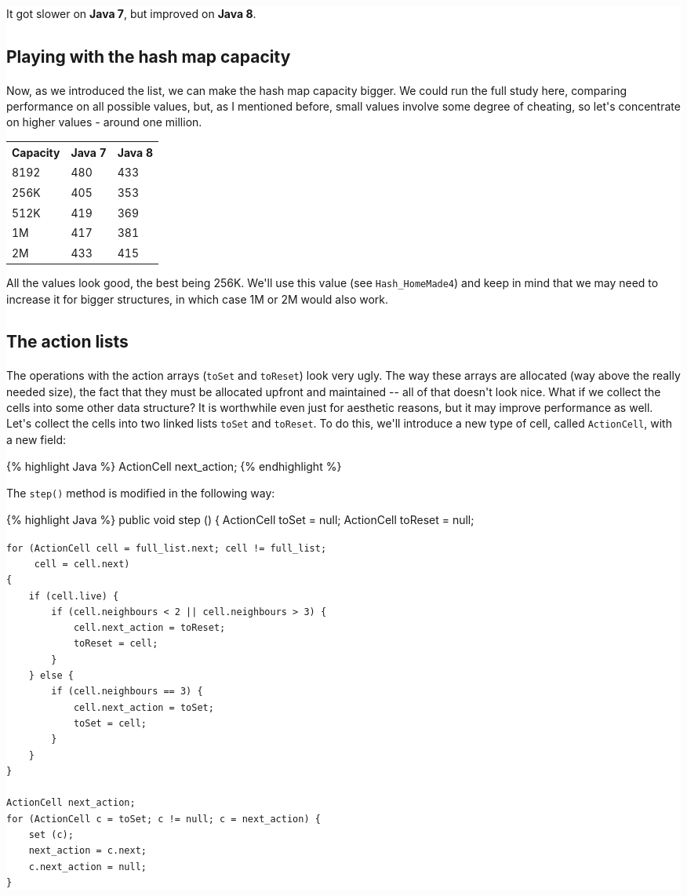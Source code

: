 It got slower on **Java 7**, but improved on **Java 8**.

Playing with the hash map capacity
----------------------------------

Now, as we introduced the list, we can make the hash map capacity bigger. We could run the full study here, comparing performance on all possible values,
but, as I mentioned before, small values involve some degree of cheating, so let's concentrate on higher values - around one million.

<table class="numeric">
<tr><th>Capacity</th><th><b>Java 7</b></th><th><b>Java 8</b></th></tr>
<tr><td>  8192 </td><td>   480 </td><td>  433 </td></tr>
<tr><td>  256K </td><td>   405 </td><td>  353 </td></tr>
<tr><td>  512K </td><td>   419 </td><td>  369 </td></tr>
<tr><td>    1M </td><td>   417 </td><td>  381 </td></tr>
<tr><td>    2M </td><td>   433 </td><td>  415 </td></tr>
</table>

All the values look good, the best being 256K. We'll use this value (see `Hash_HomeMade4`) and keep in mind that we may need to increase it for bigger structures,
in which case 1M or 2M would also work.

The action lists
----------------

The operations with the action arrays (`toSet` and `toReset`) look very ugly. The way these arrays are allocated (way above the really needed size), the fact that they
must be allocated upfront and maintained -- all of that doesn't look nice. What if we collect the cells into some other data structure? It is worthwhile even just for
aesthetic reasons, but it may improve performance as well. Let's collect the cells into two linked lists `toSet` and `toReset`. To do this, we'll introduce a new type of cell,
called `ActionCell`, with a new field:

{% highlight Java %}
ActionCell next_action;
{% endhighlight %}

The `step()` method is modified in the following way:

{% highlight Java %}
public void step ()
{
    ActionCell toSet = null;
    ActionCell toReset = null;

    for (ActionCell cell = full_list.next; cell != full_list;
         cell = cell.next)
    {
        if (cell.live) {
            if (cell.neighbours < 2 || cell.neighbours > 3) {
                cell.next_action = toReset;
                toReset = cell;
            }
        } else {
            if (cell.neighbours == 3) {
                cell.next_action = toSet;
                toSet = cell;
            }
        }
    }
    
    ActionCell next_action;
    for (ActionCell c = toSet; c != null; c = next_action) {
        set (c);
        next_action = c.next;
        c.next_action = null;
    }